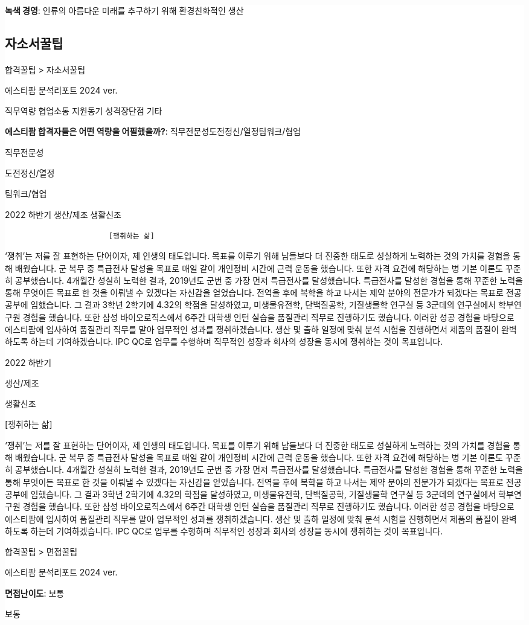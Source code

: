 **녹색 경영**: 인류의 아름다운 미래를 추구하기 위해 환경친화적인 생산

## 자소서꿀팁

합격꿀팁 > 자소서꿀팁

에스티팜 분석리포트 2024 ver.

직무역량
협업소통
지원동기
성격장단점
기타

**에스티팜 합격자들은 어떤 역량을 어필했을까?**: 직무전문성도전정신/열정팀워크/협업

직무전문성

도전정신/열정

팀워크/협업

2022 하반기 생산/제조 
                            생활신조
                         
                            [쟁취하는 삶] 

‘쟁취’는 저를 잘 표현하는 단어이자, 제 인생의 태도입니다. 목표를 이루기 위해 남들보다 더 진중한 태도로 성실하게 노력하는 것의 가치를 경험을 통해 배웠습니다. 군 복무 중 특급전사 달성을 목표로 매일 같이 개인정비 시간에 근력 운동을 했습니다. 또한 자격 요건에 해당하는 병 기본 이론도 꾸준히 공부했습니다. 4개월간 성실히 노력한 결과, 2019년도 군번 중 가장 먼저 특급전사를 달성했습니다. 특급전사를 달성한 경험을 통해 꾸준한 노력을 통해 무엇이든 목표로 한 것을 이뤄낼 수 있겠다는 자신감을 얻었습니다. 전역을 후에 복학을 하고 나서는 제약 분야의 전문가가 되겠다는 목표로 전공 공부에 임했습니다. 그 결과 3학년 2학기에 4.32의 학점을 달성하였고, 미생물유전학, 단백질공학, 기질생물학 연구실 등 3군데의 연구실에서 학부연구원 경험을 했습니다. 또한 삼성 바이오로직스에서 6주간 대학생 인턴 실습을 품질관리 직무로 진행하기도 했습니다.
이러한 성공 경험을 바탕으로 에스티팜에 입사하여 품질관리 직무를 맡아 업무적인 성과를 쟁취하겠습니다. 생산 및 출하 일정에 맞춰 분석 시험을 진행하면서 제품의 품질이 완벽하도록 하는데 기여하겠습니다. IPC QC로 업무를 수행하며 직무적인 성장과 회사의 성장을 동시에 쟁취하는 것이 목표입니다.

2022 하반기

생산/제조

생활신조

[쟁취하는 삶] 

‘쟁취’는 저를 잘 표현하는 단어이자, 제 인생의 태도입니다. 목표를 이루기 위해 남들보다 더 진중한 태도로 성실하게 노력하는 것의 가치를 경험을 통해 배웠습니다. 군 복무 중 특급전사 달성을 목표로 매일 같이 개인정비 시간에 근력 운동을 했습니다. 또한 자격 요건에 해당하는 병 기본 이론도 꾸준히 공부했습니다. 4개월간 성실히 노력한 결과, 2019년도 군번 중 가장 먼저 특급전사를 달성했습니다. 특급전사를 달성한 경험을 통해 꾸준한 노력을 통해 무엇이든 목표로 한 것을 이뤄낼 수 있겠다는 자신감을 얻었습니다. 전역을 후에 복학을 하고 나서는 제약 분야의 전문가가 되겠다는 목표로 전공 공부에 임했습니다. 그 결과 3학년 2학기에 4.32의 학점을 달성하였고, 미생물유전학, 단백질공학, 기질생물학 연구실 등 3군데의 연구실에서 학부연구원 경험을 했습니다. 또한 삼성 바이오로직스에서 6주간 대학생 인턴 실습을 품질관리 직무로 진행하기도 했습니다.
이러한 성공 경험을 바탕으로 에스티팜에 입사하여 품질관리 직무를 맡아 업무적인 성과를 쟁취하겠습니다. 생산 및 출하 일정에 맞춰 분석 시험을 진행하면서 제품의 품질이 완벽하도록 하는데 기여하겠습니다. IPC QC로 업무를 수행하며 직무적인 성장과 회사의 성장을 동시에 쟁취하는 것이 목표입니다.

합격꿀팁 > 면접꿀팁

에스티팜 분석리포트 2024 ver.

**면접난이도**: 보통

보통
